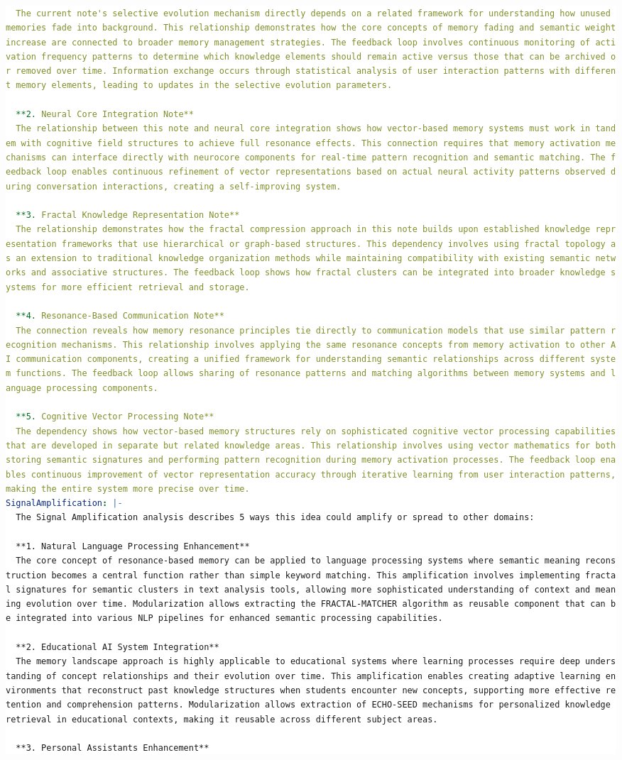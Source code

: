 ```yaml
  The current note's selective evolution mechanism directly depends on a related framework for understanding how unused memories fade into background. This relationship demonstrates how the core concepts of memory fading and semantic weight increase are connected to broader memory management strategies. The feedback loop involves continuous monitoring of activation frequency patterns to determine which knowledge elements should remain active versus those that can be archived or removed over time. Information exchange occurs through statistical analysis of user interaction patterns with different memory elements, leading to updates in the selective evolution parameters.

  **2. Neural Core Integration Note**
  The relationship between this note and neural core integration shows how vector-based memory systems must work in tandem with cognitive field structures to achieve full resonance effects. This connection requires that memory activation mechanisms can interface directly with neurocore components for real-time pattern recognition and semantic matching. The feedback loop enables continuous refinement of vector representations based on actual neural activity patterns observed during conversation interactions, creating a self-improving system.

  **3. Fractal Knowledge Representation Note**
  The relationship demonstrates how the fractal compression approach in this note builds upon established knowledge representation frameworks that use hierarchical or graph-based structures. This dependency involves using fractal topology as an extension to traditional knowledge organization methods while maintaining compatibility with existing semantic networks and associative structures. The feedback loop shows how fractal clusters can be integrated into broader knowledge systems for more efficient retrieval and storage.

  **4. Resonance-Based Communication Note**
  The connection reveals how memory resonance principles tie directly to communication models that use similar pattern recognition mechanisms. This relationship involves applying the same resonance concepts from memory activation to other AI communication components, creating a unified framework for understanding semantic relationships across different system functions. The feedback loop allows sharing of resonance patterns and matching algorithms between memory systems and language processing components.

  **5. Cognitive Vector Processing Note**
  The dependency shows how vector-based memory structures rely on sophisticated cognitive vector processing capabilities that are developed in separate but related knowledge areas. This relationship involves using vector mathematics for both storing semantic signatures and performing pattern recognition during memory activation processes. The feedback loop enables continuous improvement of vector representation accuracy through iterative learning from user interaction patterns, making the entire system more precise over time.
SignalAmplification: |-
  The Signal Amplification analysis describes 5 ways this idea could amplify or spread to other domains:

  **1. Natural Language Processing Enhancement**
  The core concept of resonance-based memory can be applied to language processing systems where semantic meaning reconstruction becomes a central function rather than simple keyword matching. This amplification involves implementing fractal signatures for semantic clusters in text analysis tools, allowing more sophisticated understanding of context and meaning evolution over time. Modularization allows extracting the FRACTAL-MATCHER algorithm as reusable component that can be integrated into various NLP pipelines for enhanced semantic processing capabilities.

  **2. Educational AI System Integration**
  The memory landscape approach is highly applicable to educational systems where learning processes require deep understanding of concept relationships and their evolution over time. This amplification enables creating adaptive learning environments that reconstruct past knowledge structures when students encounter new concepts, supporting more effective retention and comprehension patterns. Modularization allows extraction of ECHO-SEED mechanisms for personalized knowledge retrieval in educational contexts, making it reusable across different subject areas.

  **3. Personal Assistants Enhancement**
```